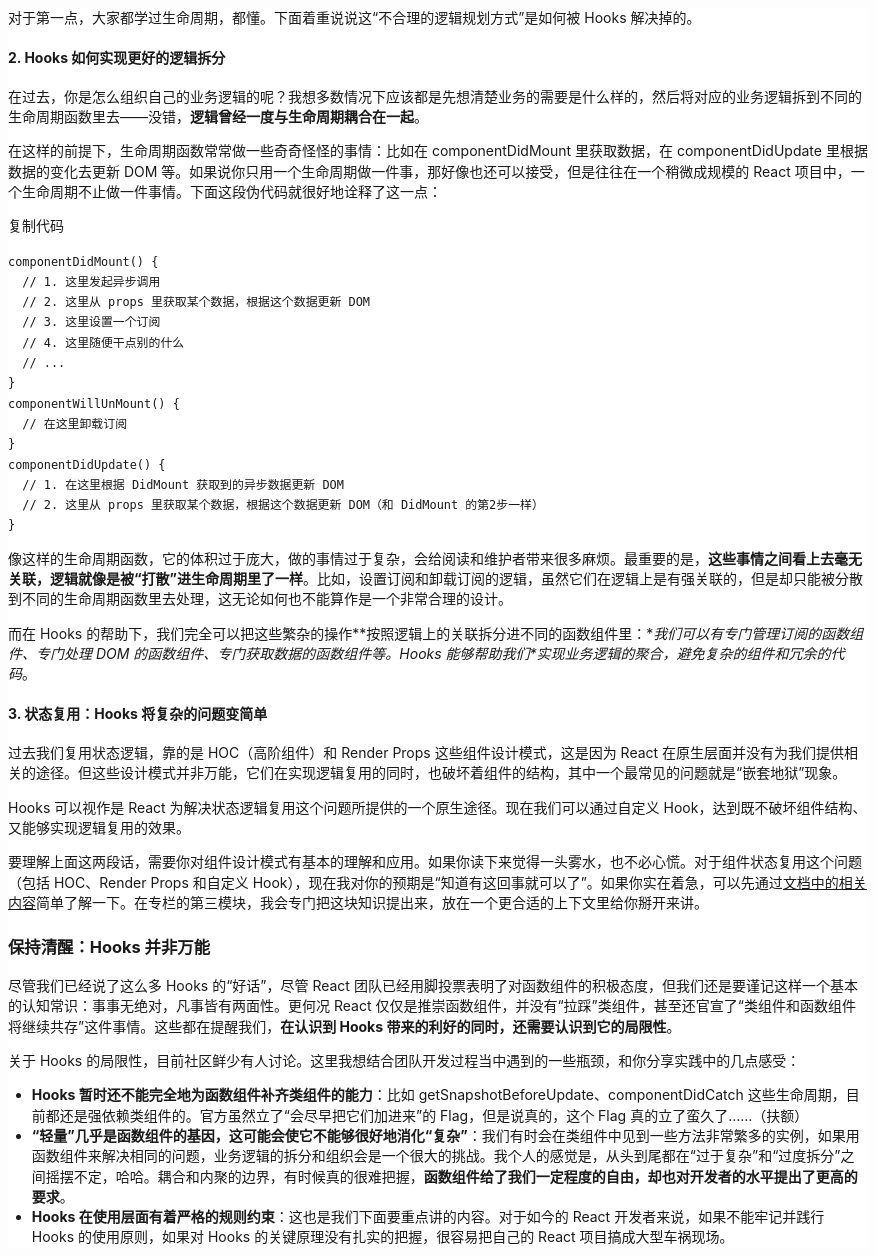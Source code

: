 对于第一点，大家都学过生命周期，都懂。下面着重说说这“不合理的逻辑规划方式”是如何被 Hooks 解决掉的。

#### 2. Hooks 如何实现更好的逻辑拆分

在过去，你是怎么组织自己的业务逻辑的呢？我想多数情况下应该都是先想清楚业务的需要是什么样的，然后将对应的业务逻辑拆到不同的生命周期函数里去——没错，**逻辑曾经一度与生命周期耦合在一起**。

在这样的前提下，生命周期函数常常做一些奇奇怪怪的事情：比如在 componentDidMount 里获取数据，在 componentDidUpdate 里根据数据的变化去更新 DOM 等。如果说你只用一个生命周期做一件事，那好像也还可以接受，但是往往在一个稍微成规模的 React 项目中，一个生命周期不止做一件事情。下面这段伪代码就很好地诠释了这一点：

复制代码

```
componentDidMount() {
  // 1. 这里发起异步调用
  // 2. 这里从 props 里获取某个数据，根据这个数据更新 DOM
  // 3. 这里设置一个订阅
  // 4. 这里随便干点别的什么 
  // ...
}
componentWillUnMount() {
  // 在这里卸载订阅
}
componentDidUpdate() {
  // 1. 在这里根据 DidMount 获取到的异步数据更新 DOM
  // 2. 这里从 props 里获取某个数据，根据这个数据更新 DOM（和 DidMount 的第2步一样）
}
```

像这样的生命周期函数，它的体积过于庞大，做的事情过于复杂，会给阅读和维护者带来很多麻烦。最重要的是，**这些事情之间看上去毫无关联，逻辑就像是被“打散”进生命周期里了一样**。比如，设置订阅和卸载订阅的逻辑，虽然它们在逻辑上是有强关联的，但是却只能被分散到不同的生命周期函数里去处理，这无论如何也不能算作是一个非常合理的设计。

而在 Hooks 的帮助下，我们完全可以把这些繁杂的操作**按照逻辑上的关联拆分进不同的函数组件里：\**我们可以有专门管理订阅的函数组件、专门处理 DOM 的函数组件、专门获取数据的函数组件等。Hooks 能够帮助我们\**实现业务逻辑的聚合，避免复杂的组件和冗余的代码**。

#### 3. 状态复用：Hooks 将复杂的问题变简单

过去我们复用状态逻辑，靠的是 HOC（高阶组件）和 Render Props 这些组件设计模式，这是因为 React 在原生层面并没有为我们提供相关的途径。但这些设计模式并非万能，它们在实现逻辑复用的同时，也破坏着组件的结构，其中一个最常见的问题就是“嵌套地狱”现象。

Hooks 可以视作是 React 为解决状态逻辑复用这个问题所提供的一个原生途径。现在我们可以通过自定义 Hook，达到既不破坏组件结构、又能够实现逻辑复用的效果。

要理解上面这两段话，需要你对组件设计模式有基本的理解和应用。如果你读下来觉得一头雾水，也不必心慌。对于组件状态复用这个问题（包括 HOC、Render Props 和自定义 Hook），现在我对你的预期是“知道有这回事就可以了”。如果你实在着急，可以先通过[文档中的相关内容](https://zh-hans.reactjs.org/docs/hooks-custom.html)简单了解一下。在专栏的第三模块，我会专门把这块知识提出来，放在一个更合适的上下文里给你掰开来讲。

### 保持清醒：Hooks 并非万能

尽管我们已经说了这么多 Hooks 的“好话”，尽管 React 团队已经用脚投票表明了对函数组件的积极态度，但我们还是要谨记这样一个基本的认知常识：事事无绝对，凡事皆有两面性。更何况 React 仅仅是推崇函数组件，并没有“拉踩”类组件，甚至还官宣了“类组件和函数组件将继续共存”这件事情。这些都在提醒我们，**在认识到 Hooks 带来的利好的同时，还需要认识到它的局限性**。

关于 Hooks 的局限性，目前社区鲜少有人讨论。这里我想结合团队开发过程当中遇到的一些瓶颈，和你分享实践中的几点感受：

- **Hooks 暂时还不能完全地为函数组件补齐类组件的能力**：比如 getSnapshotBeforeUpdate、componentDidCatch 这些生命周期，目前都还是强依赖类组件的。官方虽然立了“会尽早把它们加进来”的 Flag，但是说真的，这个 Flag 真的立了蛮久了……（扶额）
- **“轻量”几乎是函数组件的基因，这可能会使它不能够很好地消化“复杂”**：我们有时会在类组件中见到一些方法非常繁多的实例，如果用函数组件来解决相同的问题，业务逻辑的拆分和组织会是一个很大的挑战。我个人的感觉是，从头到尾都在“过于复杂”和“过度拆分”之间摇摆不定，哈哈。耦合和内聚的边界，有时候真的很难把握，**函数组件给了我们一定程度的自由，却也对开发者的水平提出了更高的要求**。
- **Hooks 在使用层面有着严格的规则约束**：这也是我们下面要重点讲的内容。对于如今的 React 开发者来说，如果不能牢记并践行 Hooks 的使用原则，如果对 Hooks 的关键原理没有扎实的把握，很容易把自己的 React 项目搞成大型车祸现场。
